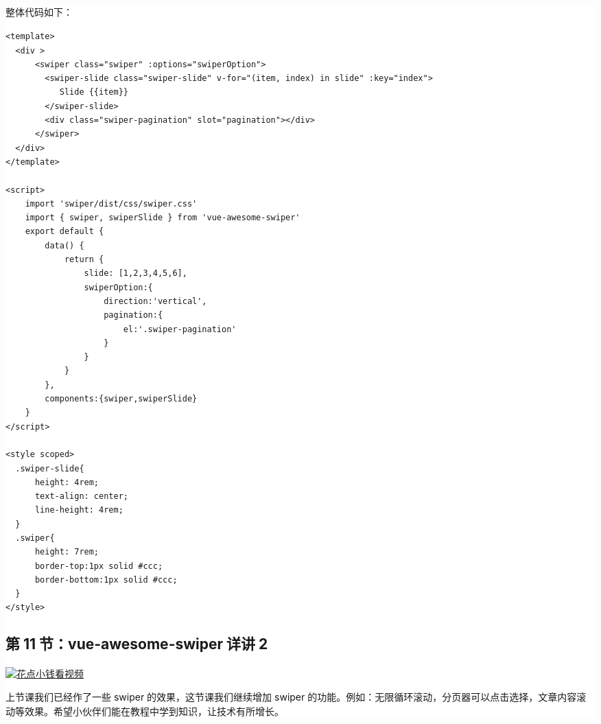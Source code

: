 整体代码如下：

```
<template>
  <div >
      <swiper class="swiper" :options="swiperOption">
        <swiper-slide class="swiper-slide" v-for="(item, index) in slide" :key="index">
           Slide {{item}}
        </swiper-slide>
        <div class="swiper-pagination" slot="pagination"></div>
      </swiper>
  </div>
</template>

<script>
    import 'swiper/dist/css/swiper.css'
    import { swiper, swiperSlide } from 'vue-awesome-swiper'
    export default {
        data() {
            return {
                slide: [1,2,3,4,5,6],
                swiperOption:{
                    direction:'vertical',
                    pagination:{
                        el:'.swiper-pagination'
                    }
                }
            }
        },
        components:{swiper,swiperSlide}
    }
</script>

<style scoped>
  .swiper-slide{
      height: 4rem;
      text-align: center;
      line-height: 4rem;
  }
  .swiper{
      height: 7rem;
      border-top:1px solid #ccc;
      border-bottom:1px solid #ccc;
  }
</style>
```

## 第 11 节：vue-awesome-swiper 详讲 2

[![花点小钱看视频](http://7xjyw1.com1.z0.glb.clouddn.com/fukuanover.jpg "花点小钱看视频")](#payFor "花点小钱看视频")

上节课我们已经作了一些 swiper 的效果，这节课我们继续增加 swiper 的功能。例如：无限循环滚动，分页器可以点击选择，文章内容滚动等效果。希望小伙伴们能在教程中学到知识，让技术有所增长。

